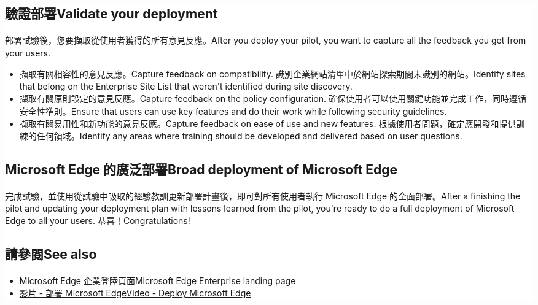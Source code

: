 ## <a name="validate-your-deployment"></a><span data-ttu-id="4d45d-242">驗證部署</span><span class="sxs-lookup"><span data-stu-id="4d45d-242">Validate your deployment</span></span>

<span data-ttu-id="4d45d-243">部署試驗後，您要擷取從使用者獲得的所有意見反應。</span><span class="sxs-lookup"><span data-stu-id="4d45d-243">After you deploy your pilot, you want to capture all the feedback you get from your users.</span></span>

- <span data-ttu-id="4d45d-244">擷取有關相容性的意見反應。</span><span class="sxs-lookup"><span data-stu-id="4d45d-244">Capture feedback on compatibility.</span></span> <span data-ttu-id="4d45d-245">識別企業網站清單中於網站探索期間未識別的網站。</span><span class="sxs-lookup"><span data-stu-id="4d45d-245">Identify sites that belong on the Enterprise Site List that weren't identified during site discovery.</span></span>
- <span data-ttu-id="4d45d-246">擷取有關原則設定的意見反應。</span><span class="sxs-lookup"><span data-stu-id="4d45d-246">Capture feedback on the policy configuration.</span></span> <span data-ttu-id="4d45d-247">確保使用者可以使用關鍵功能並完成工作，同時遵循安全性準則。</span><span class="sxs-lookup"><span data-stu-id="4d45d-247">Ensure that users can use key features and do their work while following security guidelines.</span></span>
- <span data-ttu-id="4d45d-248">擷取有關易用性和新功能的意見反應。</span><span class="sxs-lookup"><span data-stu-id="4d45d-248">Capture feedback on ease of use and new features.</span></span> <span data-ttu-id="4d45d-249">根據使用者問題，確定應開發和提供訓練的任何領域。</span><span class="sxs-lookup"><span data-stu-id="4d45d-249">Identify any areas where training should be developed and delivered based on user questions.</span></span>

## <a name="broad-deployment-of-microsoft-edge"></a><span data-ttu-id="4d45d-250">Microsoft Edge 的廣泛部署</span><span class="sxs-lookup"><span data-stu-id="4d45d-250">Broad deployment of Microsoft Edge</span></span>

<span data-ttu-id="4d45d-251">完成試驗，並使用從試驗中吸取的經驗教訓更新部署計畫後，即可對所有使用者執行 Microsoft Edge 的全面部署。</span><span class="sxs-lookup"><span data-stu-id="4d45d-251">After a finishing the pilot and updating your deployment plan with lessons learned from the pilot, you're ready to do a full deployment of Microsoft Edge to all your users.</span></span>  <span data-ttu-id="4d45d-252">恭喜！</span><span class="sxs-lookup"><span data-stu-id="4d45d-252">Congratulations!</span></span>

## <a name="see-also"></a><span data-ttu-id="4d45d-253">請參閱</span><span class="sxs-lookup"><span data-stu-id="4d45d-253">See also</span></span>

- [<span data-ttu-id="4d45d-254">Microsoft Edge 企業登陸頁面</span><span class="sxs-lookup"><span data-stu-id="4d45d-254">Microsoft Edge Enterprise landing page</span></span>](https://aka.ms/EdgeEnterprise)
- [<span data-ttu-id="4d45d-255">影片 - 部署 Microsoft Edge</span><span class="sxs-lookup"><span data-stu-id="4d45d-255">Video - Deploy Microsoft Edge</span></span>](microsoft-edge-video-deploy.md)